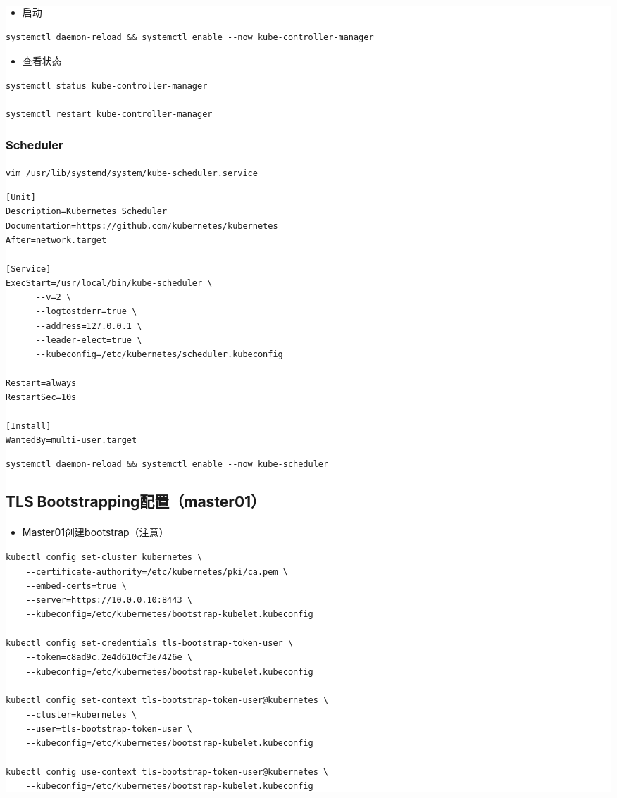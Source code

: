 - 启动

```
systemctl daemon-reload && systemctl enable --now kube-controller-manager
```

- 查看状态

```
systemctl status kube-controller-manager

systemctl restart kube-controller-manager
```

### Scheduler

```
vim /usr/lib/systemd/system/kube-scheduler.service
```

```
[Unit]
Description=Kubernetes Scheduler
Documentation=https://github.com/kubernetes/kubernetes
After=network.target

[Service]
ExecStart=/usr/local/bin/kube-scheduler \
      --v=2 \
      --logtostderr=true \
      --address=127.0.0.1 \
      --leader-elect=true \
      --kubeconfig=/etc/kubernetes/scheduler.kubeconfig

Restart=always
RestartSec=10s

[Install]
WantedBy=multi-user.target
```

```
systemctl daemon-reload && systemctl enable --now kube-scheduler
```

## TLS Bootstrapping配置（master01）

- Master01创建bootstrap（注意）

```shell
kubectl config set-cluster kubernetes \
    --certificate-authority=/etc/kubernetes/pki/ca.pem \
    --embed-certs=true \
    --server=https://10.0.0.10:8443 \
    --kubeconfig=/etc/kubernetes/bootstrap-kubelet.kubeconfig
    
kubectl config set-credentials tls-bootstrap-token-user \
    --token=c8ad9c.2e4d610cf3e7426e \
    --kubeconfig=/etc/kubernetes/bootstrap-kubelet.kubeconfig
    
kubectl config set-context tls-bootstrap-token-user@kubernetes \
    --cluster=kubernetes \
    --user=tls-bootstrap-token-user \
    --kubeconfig=/etc/kubernetes/bootstrap-kubelet.kubeconfig
    
kubectl config use-context tls-bootstrap-token-user@kubernetes \
    --kubeconfig=/etc/kubernetes/bootstrap-kubelet.kubeconfig
```
